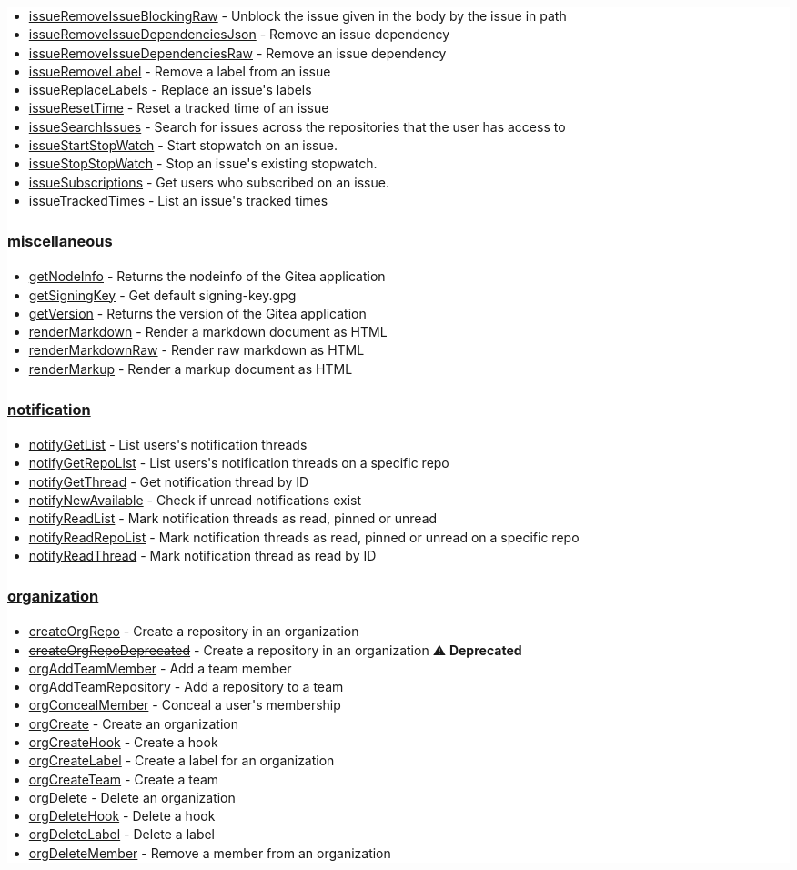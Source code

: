 * [issueRemoveIssueBlockingRaw](docs/issue/README.md#issueremoveissueblockingraw) - Unblock the issue given in the body by the issue in path
* [issueRemoveIssueDependenciesJson](docs/issue/README.md#issueremoveissuedependenciesjson) - Remove an issue dependency
* [issueRemoveIssueDependenciesRaw](docs/issue/README.md#issueremoveissuedependenciesraw) - Remove an issue dependency
* [issueRemoveLabel](docs/issue/README.md#issueremovelabel) - Remove a label from an issue
* [issueReplaceLabels](docs/issue/README.md#issuereplacelabels) - Replace an issue's labels
* [issueResetTime](docs/issue/README.md#issueresettime) - Reset a tracked time of an issue
* [issueSearchIssues](docs/issue/README.md#issuesearchissues) - Search for issues across the repositories that the user has access to
* [issueStartStopWatch](docs/issue/README.md#issuestartstopwatch) - Start stopwatch on an issue.
* [issueStopStopWatch](docs/issue/README.md#issuestopstopwatch) - Stop an issue's existing stopwatch.
* [issueSubscriptions](docs/issue/README.md#issuesubscriptions) - Get users who subscribed on an issue.
* [issueTrackedTimes](docs/issue/README.md#issuetrackedtimes) - List an issue's tracked times

### [miscellaneous](docs/miscellaneous/README.md)

* [getNodeInfo](docs/miscellaneous/README.md#getnodeinfo) - Returns the nodeinfo of the Gitea application
* [getSigningKey](docs/miscellaneous/README.md#getsigningkey) - Get default signing-key.gpg
* [getVersion](docs/miscellaneous/README.md#getversion) - Returns the version of the Gitea application
* [renderMarkdown](docs/miscellaneous/README.md#rendermarkdown) - Render a markdown document as HTML
* [renderMarkdownRaw](docs/miscellaneous/README.md#rendermarkdownraw) - Render raw markdown as HTML
* [renderMarkup](docs/miscellaneous/README.md#rendermarkup) - Render a markup document as HTML

### [notification](docs/notification/README.md)

* [notifyGetList](docs/notification/README.md#notifygetlist) - List users's notification threads
* [notifyGetRepoList](docs/notification/README.md#notifygetrepolist) - List users's notification threads on a specific repo
* [notifyGetThread](docs/notification/README.md#notifygetthread) - Get notification thread by ID
* [notifyNewAvailable](docs/notification/README.md#notifynewavailable) - Check if unread notifications exist
* [notifyReadList](docs/notification/README.md#notifyreadlist) - Mark notification threads as read, pinned or unread
* [notifyReadRepoList](docs/notification/README.md#notifyreadrepolist) - Mark notification threads as read, pinned or unread on a specific repo
* [notifyReadThread](docs/notification/README.md#notifyreadthread) - Mark notification thread as read by ID

### [organization](docs/organization/README.md)

* [createOrgRepo](docs/organization/README.md#createorgrepo) - Create a repository in an organization
* [~~createOrgRepoDeprecated~~](docs/organization/README.md#createorgrepodeprecated) - Create a repository in an organization :warning: **Deprecated**
* [orgAddTeamMember](docs/organization/README.md#orgaddteammember) - Add a team member
* [orgAddTeamRepository](docs/organization/README.md#orgaddteamrepository) - Add a repository to a team
* [orgConcealMember](docs/organization/README.md#orgconcealmember) - Conceal a user's membership
* [orgCreate](docs/organization/README.md#orgcreate) - Create an organization
* [orgCreateHook](docs/organization/README.md#orgcreatehook) - Create a hook
* [orgCreateLabel](docs/organization/README.md#orgcreatelabel) - Create a label for an organization
* [orgCreateTeam](docs/organization/README.md#orgcreateteam) - Create a team
* [orgDelete](docs/organization/README.md#orgdelete) - Delete an organization
* [orgDeleteHook](docs/organization/README.md#orgdeletehook) - Delete a hook
* [orgDeleteLabel](docs/organization/README.md#orgdeletelabel) - Delete a label
* [orgDeleteMember](docs/organization/README.md#orgdeletemember) - Remove a member from an organization